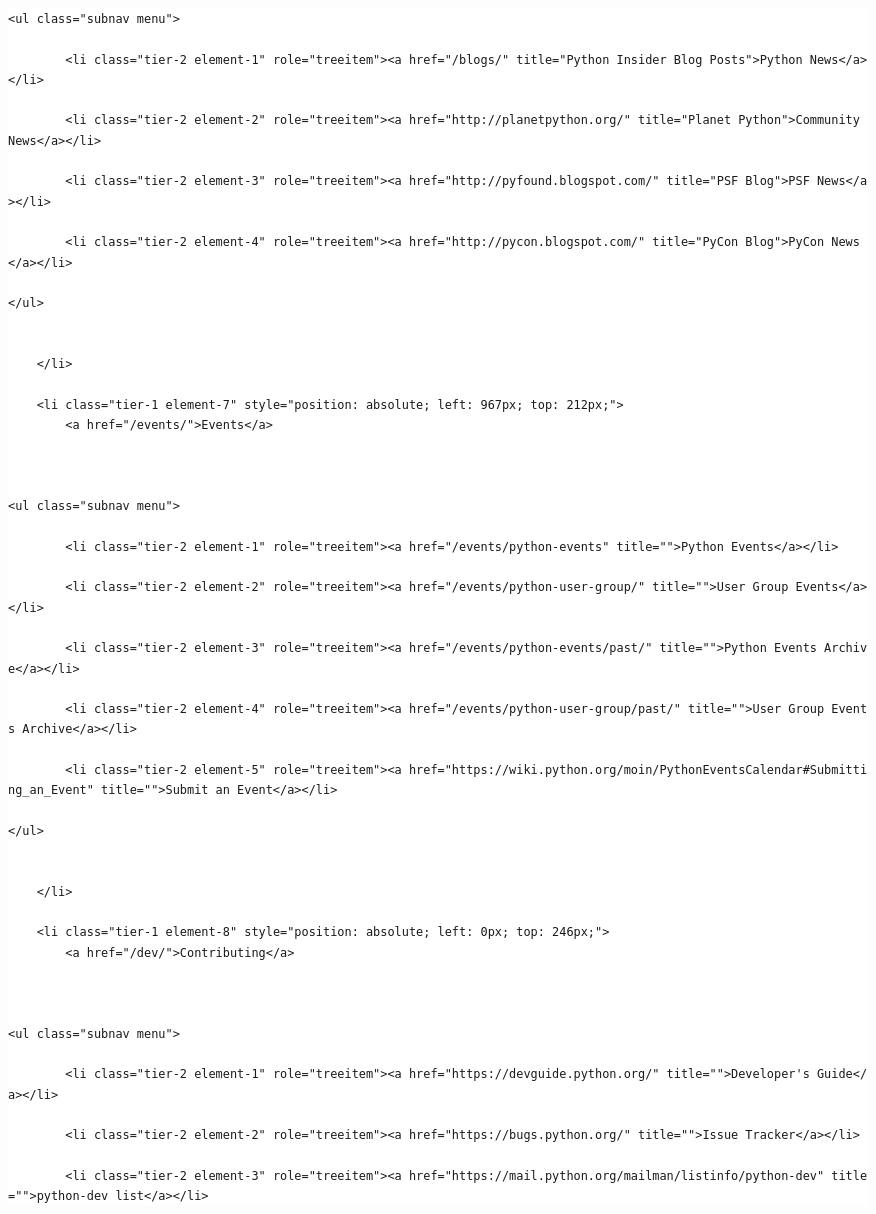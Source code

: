                 
    
    <ul class="subnav menu">
        
            <li class="tier-2 element-1" role="treeitem"><a href="/blogs/" title="Python Insider Blog Posts">Python News</a></li>
        
            <li class="tier-2 element-2" role="treeitem"><a href="http://planetpython.org/" title="Planet Python">Community News</a></li>
        
            <li class="tier-2 element-3" role="treeitem"><a href="http://pyfound.blogspot.com/" title="PSF Blog">PSF News</a></li>
        
            <li class="tier-2 element-4" role="treeitem"><a href="http://pycon.blogspot.com/" title="PyCon Blog">PyCon News</a></li>
        
    </ul>
    
            
        </li>
        
        <li class="tier-1 element-7" style="position: absolute; left: 967px; top: 212px;">
            <a href="/events/">Events</a>
            
                
    
    <ul class="subnav menu">
        
            <li class="tier-2 element-1" role="treeitem"><a href="/events/python-events" title="">Python Events</a></li>
        
            <li class="tier-2 element-2" role="treeitem"><a href="/events/python-user-group/" title="">User Group Events</a></li>
        
            <li class="tier-2 element-3" role="treeitem"><a href="/events/python-events/past/" title="">Python Events Archive</a></li>
        
            <li class="tier-2 element-4" role="treeitem"><a href="/events/python-user-group/past/" title="">User Group Events Archive</a></li>
        
            <li class="tier-2 element-5" role="treeitem"><a href="https://wiki.python.org/moin/PythonEventsCalendar#Submitting_an_Event" title="">Submit an Event</a></li>
        
    </ul>
    
            
        </li>
        
        <li class="tier-1 element-8" style="position: absolute; left: 0px; top: 246px;">
            <a href="/dev/">Contributing</a>
            
                
    
    <ul class="subnav menu">
        
            <li class="tier-2 element-1" role="treeitem"><a href="https://devguide.python.org/" title="">Developer's Guide</a></li>
        
            <li class="tier-2 element-2" role="treeitem"><a href="https://bugs.python.org/" title="">Issue Tracker</a></li>
        
            <li class="tier-2 element-3" role="treeitem"><a href="https://mail.python.org/mailman/listinfo/python-dev" title="">python-dev list</a></li>
        